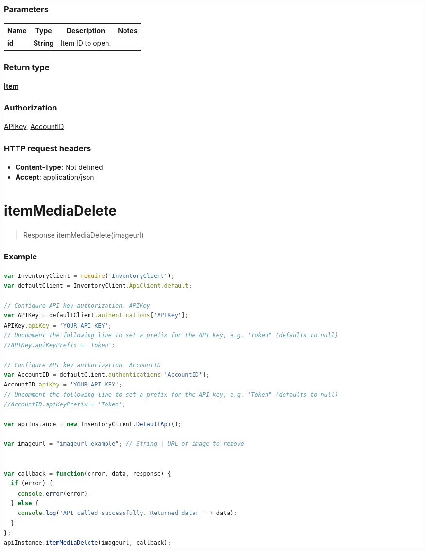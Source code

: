 ### Parameters

Name | Type | Description  | Notes
------------- | ------------- | ------------- | -------------
 **id** | **String**| Item ID to open. | 

### Return type

[**Item**](Item.md)

### Authorization

[APIKey](../README.md#APIKey), [AccountID](../README.md#AccountID)

### HTTP request headers

 - **Content-Type**: Not defined
 - **Accept**: application/json

<a name="itemMediaDelete"></a>
# **itemMediaDelete**
> Response itemMediaDelete(imageurl)



### Example
```javascript
var InventoryClient = require('InventoryClient');
var defaultClient = InventoryClient.ApiClient.default;

// Configure API key authorization: APIKey
var APIKey = defaultClient.authentications['APIKey'];
APIKey.apiKey = 'YOUR API KEY';
// Uncomment the following line to set a prefix for the API key, e.g. "Token" (defaults to null)
//APIKey.apiKeyPrefix = 'Token';

// Configure API key authorization: AccountID
var AccountID = defaultClient.authentications['AccountID'];
AccountID.apiKey = 'YOUR API KEY';
// Uncomment the following line to set a prefix for the API key, e.g. "Token" (defaults to null)
//AccountID.apiKeyPrefix = 'Token';

var apiInstance = new InventoryClient.DefaultApi();

var imageurl = "imageurl_example"; // String | URL of image to remove


var callback = function(error, data, response) {
  if (error) {
    console.error(error);
  } else {
    console.log('API called successfully. Returned data: ' + data);
  }
};
apiInstance.itemMediaDelete(imageurl, callback);
```
